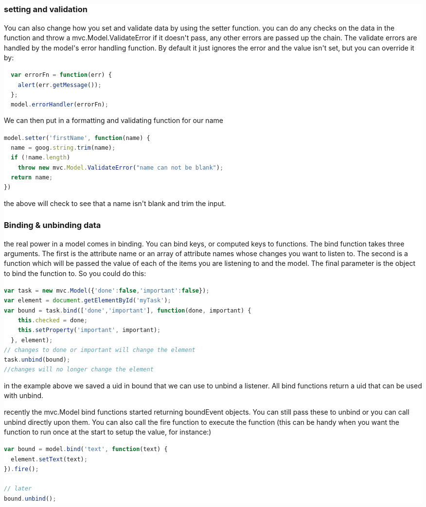### setting and validation ###

You can also change how you set and validate data by using the setter function. you can do any checks on the data in the function and throw a mvc.Model.ValidateError if it doesn't pass, any other errors are passed up the chain. The validate errors are handled by the model's error handling function. By default it just ignores the error and the value isn't set, but you can override it by:

```javascript
  var errorFn = function(err) {
    alert(err.getMessage());
  };
  model.errorHandler(errorFn);
```

We can then put in a formatting and validating function for our name

```javascript
model.setter('firstName', function(name) {
  name = goog.string.trim(name);
  if (!name.length)
    throw new mvc.Model.ValidateError("name can not be blank");
  return name;
})
```

the above will check to see that a name isn't blank and trim the input.

### Binding & unbinding data ###

the real power in a model comes in binding. You can bind keys, or computed keys to functions. The bind function takes three arguments. The first is the attribute name or an array of attribute names whose changes you want to listen to. The second is a function which will be passed the value of each of the items you are listening to and the model. The final parameter is the object to bind the function to. So you could do this:

```javascript
var task = new mvc.Model({'done':false,'important':false});
var element = document.getElementById('myTask');
var bound = task.bind(['done','important'], function(done, important) {
    this.checked = done;
    this.setProperty('important', important);
  }, element);
// changes to done or important will change the element
task.unbind(bound);
//changes will no longer change the element
```

in the example above we saved a uid in bound that we can use to unbind a listener. All bind functions return a uid that can be used with unbind.

recently the mvc.Model bind functions started returning boundEvent objects. You can still pass these to unbind or you can call unbind directly upon them. You can also call the fire function to execute the function (this can be handy when you want the function to run once at the start to setup the value, for instance:)

```javascript
var bound = model.bind('text', function(text) {
  element.setText(text);
}).fire();

// later
bound.unbind();
```
